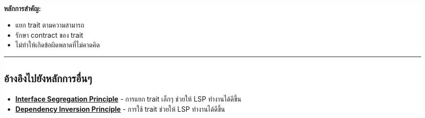 **หลักการสำคัญ:**
- แยก trait ตามความสามารถ
- รักษา contract ของ trait
- ไม่ทำให้เกิดข้อผิดพลาดที่ไม่คาดคิด

---

## อ้างอิงไปยังหลักการอื่นๆ

- **[Interface Segregation Principle](./04-interface-segregation-principle.md)** - การแยก trait เล็กๆ ช่วยให้ LSP ทำงานได้ดีขึ้น
- **[Dependency Inversion Principle](./05-dependency-inversion-principle.md)** - การใช้ trait ช่วยให้ LSP ทำงานได้ดีขึ้น 